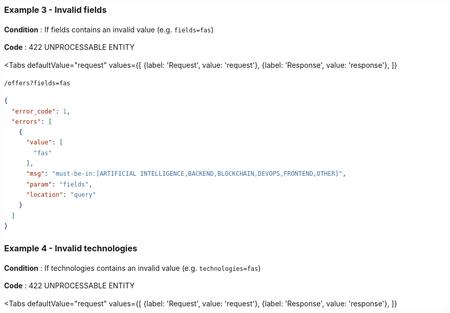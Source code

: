 </TabItem>
</Tabs>

### Example 3 - Invalid fields

**Condition** : If fields contains an invalid value (e.g. `fields=fas`)

**Code** : <Highlight level="danger" inline>422 UNPROCESSABLE ENTITY</Highlight>

<Tabs
defaultValue="request"
values={[
{label: 'Request', value: 'request'},
{label: 'Response', value: 'response'},
]}
>

<TabItem value="request">

```bash
/offers?fields=fas
```

</TabItem>

<TabItem value="response">

```json
{
  "error_code": 1,
  "errors": [
    {
      "value": [
        "fas"
      ],
      "msg": "must-be-in:[ARTIFICIAL INTELLIGENCE,BACKEND,BLOCKCHAIN,DEVOPS,FRONTEND,OTHER]",
      "param": "fields",
      "location": "query"
    }
  ]
}
```

</TabItem>
</Tabs>

### Example 4 - Invalid technologies

**Condition** : If technologies contains an invalid value (e.g. `technologies=fas`)

**Code** : <Highlight level="danger" inline>422 UNPROCESSABLE ENTITY</Highlight>

<Tabs
defaultValue="request"
values={[
{label: 'Request', value: 'request'},
{label: 'Response', value: 'response'},
]}
>

